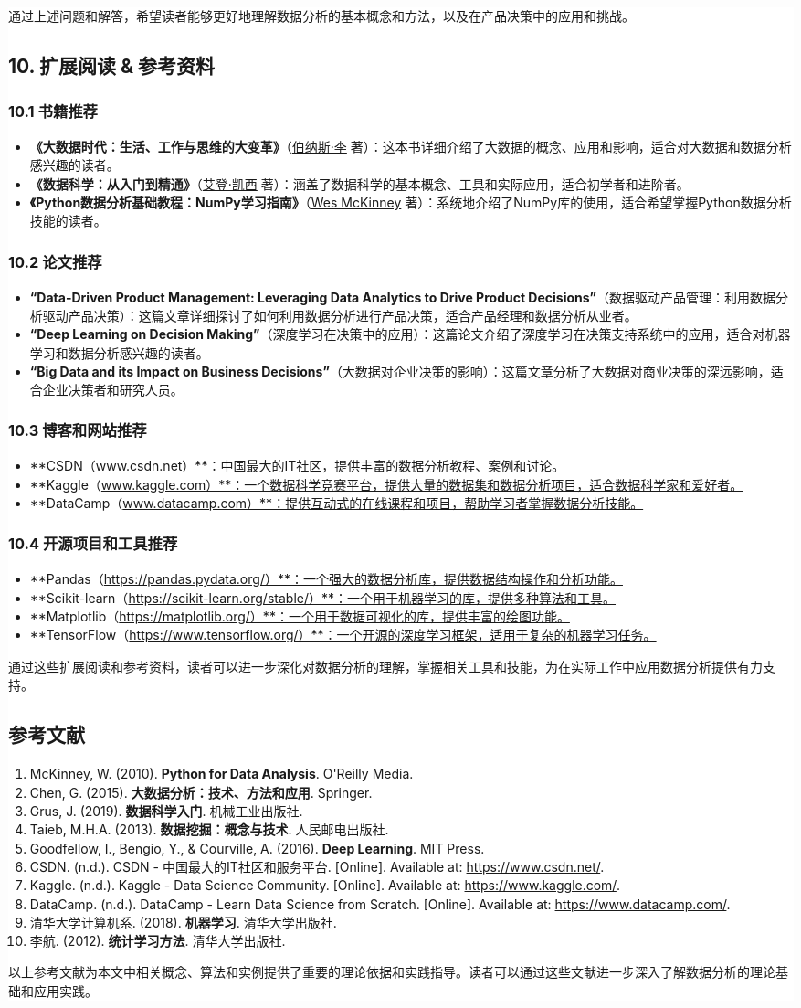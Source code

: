 通过上述问题和解答，希望读者能够更好地理解数据分析的基本概念和方法，以及在产品决策中的应用和挑战。

## 10. 扩展阅读 & 参考资料

### 10.1 书籍推荐

- **《大数据时代：生活、工作与思维的大变革》**（[伯纳斯·李](http://www.bertramli.com/) 著）：这本书详细介绍了大数据的概念、应用和影响，适合对大数据和数据分析感兴趣的读者。
- **《数据科学：从入门到精通》**（[艾登·凯西](https://www.aidankay.com/) 著）：涵盖了数据科学的基本概念、工具和实际应用，适合初学者和进阶者。
- **《Python数据分析基础教程：NumPy学习指南》**（[Wes McKinney](https://www.wesmckinney.com/) 著）：系统地介绍了NumPy库的使用，适合希望掌握Python数据分析技能的读者。

### 10.2 论文推荐

- **“Data-Driven Product Management: Leveraging Data Analytics to Drive Product Decisions”**（数据驱动产品管理：利用数据分析驱动产品决策）：这篇文章详细探讨了如何利用数据分析进行产品决策，适合产品经理和数据分析从业者。
- **“Deep Learning on Decision Making”**（深度学习在决策中的应用）：这篇论文介绍了深度学习在决策支持系统中的应用，适合对机器学习和数据分析感兴趣的读者。
- **“Big Data and its Impact on Business Decisions”**（大数据对企业决策的影响）：这篇文章分析了大数据对商业决策的深远影响，适合企业决策者和研究人员。

### 10.3 博客和网站推荐

- **CSDN（www.csdn.net）**：中国最大的IT社区，提供丰富的数据分析教程、案例和讨论。
- **Kaggle（www.kaggle.com）**：一个数据科学竞赛平台，提供大量的数据集和数据分析项目，适合数据科学家和爱好者。
- **DataCamp（www.datacamp.com）**：提供互动式的在线课程和项目，帮助学习者掌握数据分析技能。

### 10.4 开源项目和工具推荐

- **Pandas（https://pandas.pydata.org/）**：一个强大的数据分析库，提供数据结构操作和分析功能。
- **Scikit-learn（https://scikit-learn.org/stable/）**：一个用于机器学习的库，提供多种算法和工具。
- **Matplotlib（https://matplotlib.org/）**：一个用于数据可视化的库，提供丰富的绘图功能。
- **TensorFlow（https://www.tensorflow.org/）**：一个开源的深度学习框架，适用于复杂的机器学习任务。

通过这些扩展阅读和参考资料，读者可以进一步深化对数据分析的理解，掌握相关工具和技能，为在实际工作中应用数据分析提供有力支持。

## 参考文献

1. McKinney, W. (2010). **Python for Data Analysis**. O'Reilly Media.
2. Chen, G. (2015). **大数据分析：技术、方法和应用**. Springer.
3. Grus, J. (2019). **数据科学入门**. 机械工业出版社.
4. Taieb, M.H.A. (2013). **数据挖掘：概念与技术**. 人民邮电出版社.
5. Goodfellow, I., Bengio, Y., & Courville, A. (2016). **Deep Learning**. MIT Press.
6. CSDN. (n.d.). CSDN - 中国最大的IT社区和服务平台. [Online]. Available at: <https://www.csdn.net/>.
7. Kaggle. (n.d.). Kaggle - Data Science Community. [Online]. Available at: <https://www.kaggle.com/>.
8. DataCamp. (n.d.). DataCamp - Learn Data Science from Scratch. [Online]. Available at: <https://www.datacamp.com/>.
9. 清华大学计算机系. (2018). **机器学习**. 清华大学出版社.
10. 李航. (2012). **统计学习方法**. 清华大学出版社.

以上参考文献为本文中相关概念、算法和实例提供了重要的理论依据和实践指导。读者可以通过这些文献进一步深入了解数据分析的理论基础和应用实践。

